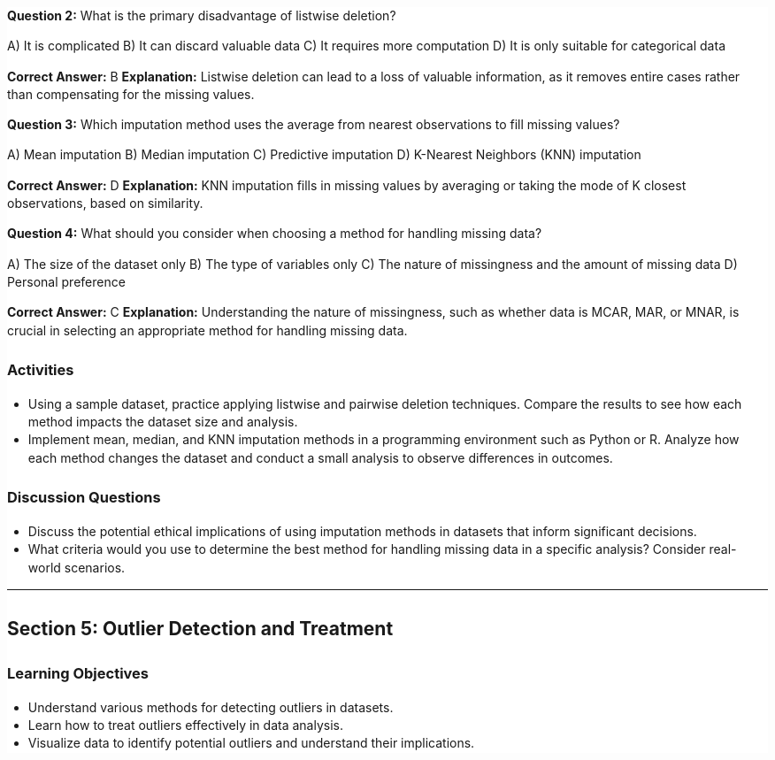 **Question 2:** What is the primary disadvantage of listwise deletion?

  A) It is complicated
  B) It can discard valuable data
  C) It requires more computation
  D) It is only suitable for categorical data

**Correct Answer:** B
**Explanation:** Listwise deletion can lead to a loss of valuable information, as it removes entire cases rather than compensating for the missing values.

**Question 3:** Which imputation method uses the average from nearest observations to fill missing values?

  A) Mean imputation
  B) Median imputation
  C) Predictive imputation
  D) K-Nearest Neighbors (KNN) imputation

**Correct Answer:** D
**Explanation:** KNN imputation fills in missing values by averaging or taking the mode of K closest observations, based on similarity.

**Question 4:** What should you consider when choosing a method for handling missing data?

  A) The size of the dataset only
  B) The type of variables only
  C) The nature of missingness and the amount of missing data
  D) Personal preference

**Correct Answer:** C
**Explanation:** Understanding the nature of missingness, such as whether data is MCAR, MAR, or MNAR, is crucial in selecting an appropriate method for handling missing data.

### Activities
- Using a sample dataset, practice applying listwise and pairwise deletion techniques. Compare the results to see how each method impacts the dataset size and analysis.
- Implement mean, median, and KNN imputation methods in a programming environment such as Python or R. Analyze how each method changes the dataset and conduct a small analysis to observe differences in outcomes.

### Discussion Questions
- Discuss the potential ethical implications of using imputation methods in datasets that inform significant decisions.
- What criteria would you use to determine the best method for handling missing data in a specific analysis? Consider real-world scenarios.

---

## Section 5: Outlier Detection and Treatment

### Learning Objectives
- Understand various methods for detecting outliers in datasets.
- Learn how to treat outliers effectively in data analysis.
- Visualize data to identify potential outliers and understand their implications.
